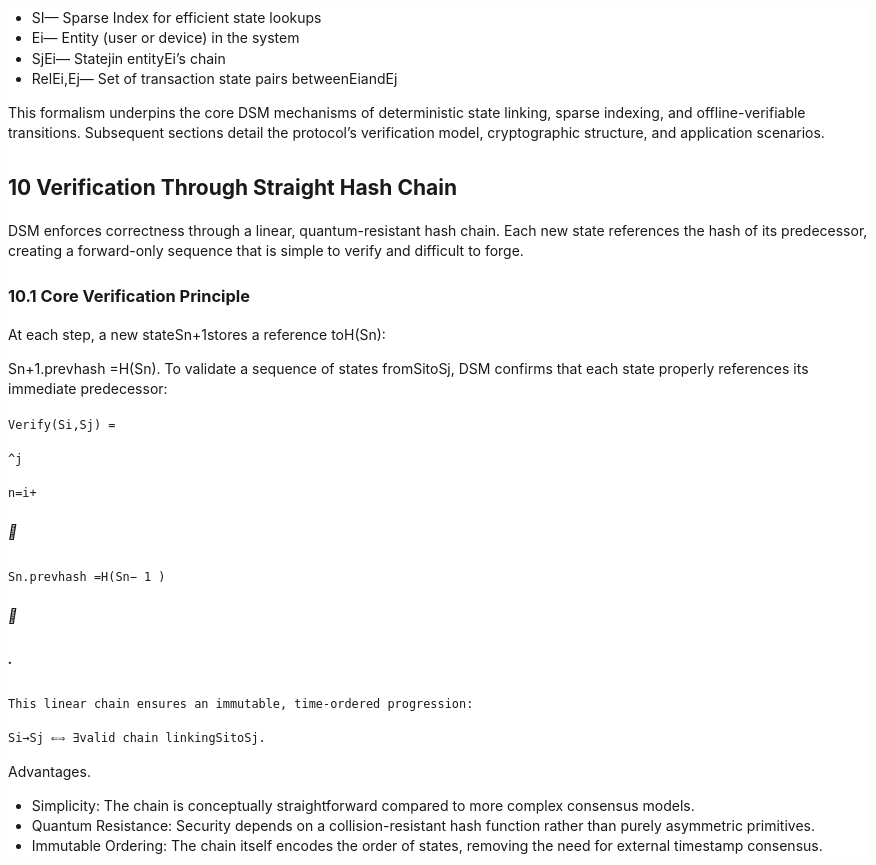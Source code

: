 - SI— Sparse Index for efficient state lookups
- Ei— Entity (user or device) in the system
- SjEi— Statejin entityEi’s chain
- RelEi,Ej— Set of transaction state pairs betweenEiandEj

This formalism underpins the core DSM mechanisms of deterministic
state linking, sparse indexing, and offline-verifiable transitions. Subsequent
sections detail the protocol’s verification model, cryptographic structure,
and application scenarios.

## 10 Verification Through Straight Hash Chain

DSM enforces correctness through a linear, quantum-resistant hash chain.
Each new state references the hash of its predecessor, creating a forward-only
sequence that is simple to verify and difficult to forge.

### 10.1 Core Verification Principle

At each step, a new stateSn+1stores a reference toH(Sn):

Sn+1.prevhash =H(Sn).
To validate a sequence of states fromSitoSj, DSM confirms that each
state properly references its immediate predecessor:

```
Verify(Si,Sj) =
```

```
^j
```

```
n=i+
```

##### 

```
Sn.prevhash =H(Sn− 1 )
```

##### 

##### .

```
This linear chain ensures an immutable, time-ordered progression:
```

```
Si→Sj ⇐⇒ ∃valid chain linkingSitoSj.
```

Advantages.

- Simplicity: The chain is conceptually straightforward compared to
  more complex consensus models.
- Quantum Resistance: Security depends on a collision-resistant hash
  function rather than purely asymmetric primitives.
- Immutable Ordering: The chain itself encodes the order of states,
  removing the need for external timestamp consensus.
